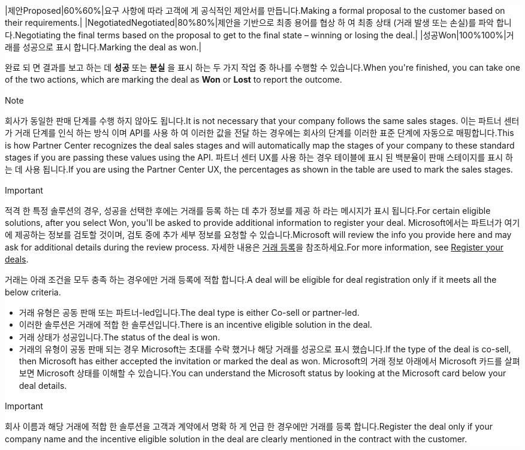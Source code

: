 |<span data-ttu-id="5bb3e-295">제안</span><span class="sxs-lookup"><span data-stu-id="5bb3e-295">Proposed</span></span>|<span data-ttu-id="5bb3e-296">60%</span><span class="sxs-lookup"><span data-stu-id="5bb3e-296">60%</span></span>|<span data-ttu-id="5bb3e-297">요구 사항에 따라 고객에 게 공식적인 제안서를 만듭니다.</span><span class="sxs-lookup"><span data-stu-id="5bb3e-297">Making a formal proposal to the customer based on their requirements.</span></span>|
|<span data-ttu-id="5bb3e-298">Negotiated</span><span class="sxs-lookup"><span data-stu-id="5bb3e-298">Negotiated</span></span>|<span data-ttu-id="5bb3e-299">80%</span><span class="sxs-lookup"><span data-stu-id="5bb3e-299">80%</span></span>|<span data-ttu-id="5bb3e-300">제안을 기반으로 최종 용어를 협상 하 여 최종 상태 (거래 발생 또는 손실)를 파악 합니다.</span><span class="sxs-lookup"><span data-stu-id="5bb3e-300">Negotiating the final terms based on the proposal to get to the final state – winning or losing the deal.</span></span>|
|<span data-ttu-id="5bb3e-301">성공</span><span class="sxs-lookup"><span data-stu-id="5bb3e-301">Won</span></span>|<span data-ttu-id="5bb3e-302">100%</span><span class="sxs-lookup"><span data-stu-id="5bb3e-302">100%</span></span>|<span data-ttu-id="5bb3e-303">거래를 성공으로 표시 합니다.</span><span class="sxs-lookup"><span data-stu-id="5bb3e-303">Marking the deal as won.</span></span>|

<span data-ttu-id="5bb3e-304">완료 되 면 결과를 보고 하는 데 **성공** 또는 **분실** 을 표시 하는 두 가지 작업 중 하나를 수행할 수 있습니다.</span><span class="sxs-lookup"><span data-stu-id="5bb3e-304">When you're finished, you can take one of the two actions, which are marking the deal as **Won** or **Lost** to report the outcome.</span></span>

> [!Note]
> <span data-ttu-id="5bb3e-305">회사가 동일한 판매 단계를 수행 하지 않아도 됩니다.</span><span class="sxs-lookup"><span data-stu-id="5bb3e-305">It is not necessary that your company follows the same sales stages.</span></span> <span data-ttu-id="5bb3e-306">이는 파트너 센터가 거래 단계를 인식 하는 방식 이며 API를 사용 하 여 이러한 값을 전달 하는 경우에는 회사의 단계를 이러한 표준 단계에 자동으로 매핑합니다.</span><span class="sxs-lookup"><span data-stu-id="5bb3e-306">This is how Partner Center recognizes the deal sales stages and will automatically map the stages of your company to these standard stages if you are passing these values using the API.</span></span> <span data-ttu-id="5bb3e-307">파트너 센터 UX를 사용 하는 경우 테이블에 표시 된 백분율이 판매 스테이지를 표시 하는 데 사용 됩니다.</span><span class="sxs-lookup"><span data-stu-id="5bb3e-307">If you are using the Partner Center UX, the percentages as shown in the table are used to mark the sales stages.</span></span>

> [!Important]
> <span data-ttu-id="5bb3e-308">적격 한 특정 솔루션의 경우, 성공을 선택한 후에는 거래를 등록 하는 데 추가 정보를 제공 하 라는 메시지가 표시 됩니다.</span><span class="sxs-lookup"><span data-stu-id="5bb3e-308">For certain eligible solutions, after you select Won, you'll be asked to provide additional information to register your deal.</span></span> <span data-ttu-id="5bb3e-309">Microsoft에서는 파트너가 여기에 제공하는 정보를 검토할 것이며, 검토 중에 추가 세부 정보를 요청할 수 있습니다.</span><span class="sxs-lookup"><span data-stu-id="5bb3e-309">Microsoft will review the info you provide here and may ask for additional details during the review process.</span></span> <span data-ttu-id="5bb3e-310">자세한 내용은 [거래 등록](register-deals.md)을 참조하세요.</span><span class="sxs-lookup"><span data-stu-id="5bb3e-310">For more information, see [Register your deals](register-deals.md).</span></span>

<span data-ttu-id="5bb3e-311">거래는 아래 조건을 모두 충족 하는 경우에만 거래 등록에 적합 합니다.</span><span class="sxs-lookup"><span data-stu-id="5bb3e-311">A deal will be eligible for deal registration only if it meets all the below criteria.</span></span>

- <span data-ttu-id="5bb3e-312">거래 유형은 공동 판매 또는 파트너-led입니다.</span><span class="sxs-lookup"><span data-stu-id="5bb3e-312">The deal type is either Co-sell or partner-led.</span></span>
- <span data-ttu-id="5bb3e-313">이러한 솔루션은 거래에 적합 한 솔루션입니다.</span><span class="sxs-lookup"><span data-stu-id="5bb3e-313">There is an incentive eligible solution in the deal.</span></span>
- <span data-ttu-id="5bb3e-314">거래 상태가 성공입니다.</span><span class="sxs-lookup"><span data-stu-id="5bb3e-314">The status of the deal is won.</span></span>
- <span data-ttu-id="5bb3e-315">거래의 유형이 공동 판매 되는 경우 Microsoft는 초대를 수락 했거나 해당 거래를 성공으로 표시 했습니다.</span><span class="sxs-lookup"><span data-stu-id="5bb3e-315">If the type of the deal is co-sell, then Microsoft has either accepted the invitation or marked the deal as won.</span></span> <span data-ttu-id="5bb3e-316">Microsoft의 거래 정보 아래에서 Microsoft 카드를 살펴보면 Microsoft 상태를 이해할 수 있습니다.</span><span class="sxs-lookup"><span data-stu-id="5bb3e-316">You can understand the Microsoft status by looking at the Microsoft card below your deal details.</span></span>

> [!Important]
> <span data-ttu-id="5bb3e-317">회사 이름과 해당 거래에 적합 한 솔루션을 고객과 계약에서 명확 하 게 언급 한 경우에만 거래를 등록 합니다.</span><span class="sxs-lookup"><span data-stu-id="5bb3e-317">Register the deal only if your company name and the incentive eligible solution in the deal are clearly mentioned in the contract with the customer.</span></span>
